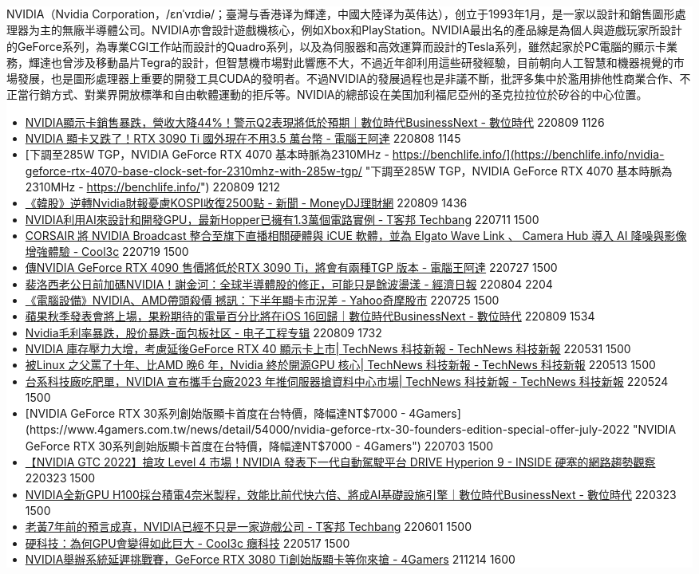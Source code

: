 NVIDIA（Nvidia Corporation，/ɛnˈvɪdiə/；臺灣与香港译为輝達，中國大陸译为英伟达），创立于1993年1月，是一家以設計和銷售圖形處理器为主的無廠半導體公司。NVIDIA亦會設計遊戲機核心，例如Xbox和PlayStation。NVIDIA最出名的產品線是為個人與遊戲玩家所設計的GeForce系列，為專業CGI工作站而設計的Quadro系列，以及為伺服器和高效運算而設計的Tesla系列，雖然起家於PC電腦的顯示卡業務，輝達也曾涉及移動晶片Tegra的設計，但智慧機市場對此響應不大，不過近年卻利用這些研發經驗，目前朝向人工智慧和機器視覺的市場發展，也是圖形處理器上重要的開發工具CUDA的發明者。不過NVIDIA的發展過程也是非議不斷，批評多集中於濫用排他性商業合作、不正當行銷方式、對業界開放標準和自由軟體運動的拒斥等。NVIDIA的總部设在美国加利福尼亞州的圣克拉拉位於矽谷的中心位置。
- [NVIDIA顯示卡銷售暴跌，營收大降44%！警示Q2表現將低於預期｜數位時代BusinessNext - 數位時代](https://www.bnext.com.tw/article/71102/nvidia-announces-preliminary-financial-results "NVIDIA顯示卡銷售暴跌，營收大降44%！警示Q2表現將低於預期｜數位時代BusinessNext - 數位時代") 220809 1126
- [NVIDIA 顯卡又跌了！RTX 3090 Ti 國外現在不用3.5 萬台幣 - 電腦王阿達](https://www.kocpc.com.tw/archives/453628 "NVIDIA 顯卡又跌了！RTX 3090 Ti 國外現在不用3.5 萬台幣 - 電腦王阿達") 220808 1145
- [下調至285W TGP，NVIDIA GeForce RTX 4070 基本時脈為2310MHz - https://benchlife.info/](https://benchlife.info/nvidia-geforce-rtx-4070-base-clock-set-for-2310mhz-with-285w-tgp/ "下調至285W TGP，NVIDIA GeForce RTX 4070 基本時脈為2310MHz - https://benchlife.info/") 220809 1212
- [《韓股》逆轉Nvidia財報憂慮KOSPI收復2500點 - 新聞 - MoneyDJ理財網](https://www.moneydj.com/kmdj/news/newsviewer.aspx?a=747dcf3b-4031-4577-b464-57aeb68a2412 "《韓股》逆轉Nvidia財報憂慮KOSPI收復2500點 - 新聞 - MoneyDJ理財網") 220809 1436
- [NVIDIA利用AI來設計和開發GPU，最新Hopper已擁有1.3萬個電路實例 - T客邦 Techbang](https://www.techbang.com/posts/97880-nvidia-ai-gpu "NVIDIA利用AI來設計和開發GPU，最新Hopper已擁有1.3萬個電路實例 - T客邦 Techbang") 220711 1500
- [CORSAIR 將 NVIDIA Broadcast 整合至旗下直播相關硬體與 iCUE 軟體，並為 Elgato Wave Link 、 Camera Hub 導入 AI 降噪與影像增強體驗 - Cool3c](https://www.cool3c.com/article/180115 "CORSAIR 將 NVIDIA Broadcast 整合至旗下直播相關硬體與 iCUE 軟體，並為 Elgato Wave Link 、 Camera Hub 導入 AI 降噪與影像增強體驗 - Cool3c") 220719 1500
- [傳NVIDIA GeForce RTX 4090 售價將低於RTX 3090 Ti，將會有兩種TGP 版本 - 電腦王阿達](https://www.kocpc.com.tw/archives/451966 "傳NVIDIA GeForce RTX 4090 售價將低於RTX 3090 Ti，將會有兩種TGP 版本 - 電腦王阿達") 220727 1500
- [裴洛西老公日前加碼NVIDIA！謝金河：全球半導體股的修正，可能只是餘波盪漾 - 經濟日報](https://money.udn.com/money/story/5607/6513384 "裴洛西老公日前加碼NVIDIA！謝金河：全球半導體股的修正，可能只是餘波盪漾 - 經濟日報") 220804 2204
- [《電腦設備》NVIDIA、AMD帶頭殺價 撼訊：下半年顯卡市況差 - Yahoo奇摩股市](https://tw.stock.yahoo.com/news/%E9%9B%BB%E8%85%A6%E8%A8%AD%E5%82%99-nvidia-amd%E5%B8%B6%E9%A0%AD%E6%AE%BA%E5%83%B9-%E6%92%BC%E8%A8%8A-%E4%B8%8B%E5%8D%8A%E5%B9%B4%E9%A1%AF%E5%8D%A1%E5%B8%82%E6%B3%81%E5%B7%AE-031013779.html "《電腦設備》NVIDIA、AMD帶頭殺價 撼訊：下半年顯卡市況差 - Yahoo奇摩股市") 220725 1500
- [蘋果秋季發表會將上場，果粉期待的電量百分比將在iOS 16回歸｜數位時代BusinessNext - 數位時代](https://www.bnext.com.tw/article/71112/apple-battery-percentage-ios16-fall-unveil-0809 "蘋果秋季發表會將上場，果粉期待的電量百分比將在iOS 16回歸｜數位時代BusinessNext - 數位時代") 220809 1534
- [Nvidia毛利率暴跌，股价暴跌-面包板社区 - 电子工程专辑](https://www.eet-china.com/mp/a152393.html "Nvidia毛利率暴跌，股价暴跌-面包板社区 - 电子工程专辑") 220809 1732
- [NVIDIA 庫存壓力大增，考慮延後GeForce RTX 40 顯示卡上市| TechNews 科技新報 - TechNews 科技新報](https://technews.tw/2022/05/31/nvidia-considers-delaying-geforce-rtx-40-graphics-cards/ "NVIDIA 庫存壓力大增，考慮延後GeForce RTX 40 顯示卡上市| TechNews 科技新報 - TechNews 科技新報") 220531 1500
- [被Linux 之父罵了十年、比AMD 晚6 年，Nvidia 終於開源GPU 核心| TechNews 科技新報 - TechNews 科技新報](https://technews.tw/2022/05/13/nvidia-releases-open-source-gpu-kernel-modules/ "被Linux 之父罵了十年、比AMD 晚6 年，Nvidia 終於開源GPU 核心| TechNews 科技新報 - TechNews 科技新報") 220513 1500
- [台系科技廠吃肥單，NVIDIA 宣布攜手台廠2023 年推伺服器搶資料中心市場| TechNews 科技新報 - TechNews 科技新報](https://technews.tw/2022/05/24/nvidia-announces-collaboration-with-taiwanese-manufacturers-to-launch-servers-in-2023/ "台系科技廠吃肥單，NVIDIA 宣布攜手台廠2023 年推伺服器搶資料中心市場| TechNews 科技新報 - TechNews 科技新報") 220524 1500
- [NVIDIA GeForce RTX 30系列創始版顯卡首度在台特價，降幅達NT$7000 - 4Gamers](https://www.4gamers.com.tw/news/detail/54000/nvidia-geforce-rtx-30-founders-edition-special-offer-july-2022 "NVIDIA GeForce RTX 30系列創始版顯卡首度在台特價，降幅達NT$7000 - 4Gamers") 220703 1500
- [【NVIDIA GTC 2022】搶攻 Level 4 市場！NVIDIA 發表下一代自動駕駛平台 DRIVE Hyperion 9 - INSIDE 硬塞的網路趨勢觀察](https://www.inside.com.tw/article/27113-nvidia-drive-hyperion-9 "【NVIDIA GTC 2022】搶攻 Level 4 市場！NVIDIA 發表下一代自動駕駛平台 DRIVE Hyperion 9 - INSIDE 硬塞的網路趨勢觀察") 220323 1500
- [NVIDIA全新GPU H100採台積電4奈米製程，效能比前代快六倍、將成AI基礎設施引擎｜數位時代BusinessNext - 數位時代](https://www.bnext.com.tw/article/68243/nvidia--gtc-gpu-h100 "NVIDIA全新GPU H100採台積電4奈米製程，效能比前代快六倍、將成AI基礎設施引擎｜數位時代BusinessNext - 數位時代") 220323 1500
- [老黃7年前的預言成真，NVIDIA已經不只是一家遊戲公司 - T客邦 Techbang](https://www.techbang.com/posts/96698-nvidia-is-no-longer-just-a-game-company "老黃7年前的預言成真，NVIDIA已經不只是一家遊戲公司 - T客邦 Techbang") 220601 1500
- [硬科技：為何GPU會變得如此巨大 - Cool3c 癮科技](https://www.cool3c.com/article/172896 "硬科技：為何GPU會變得如此巨大 - Cool3c 癮科技") 220517 1500
- [NVIDIA舉辦系統延遲挑戰賽，GeForce RTX 3080 Ti創始版顯卡等你來搶 - 4Gamers](https://www.4gamers.com.tw/news/detail/51271/nvidia-system-latency-challenge "NVIDIA舉辦系統延遲挑戰賽，GeForce RTX 3080 Ti創始版顯卡等你來搶 - 4Gamers") 211214 1600
